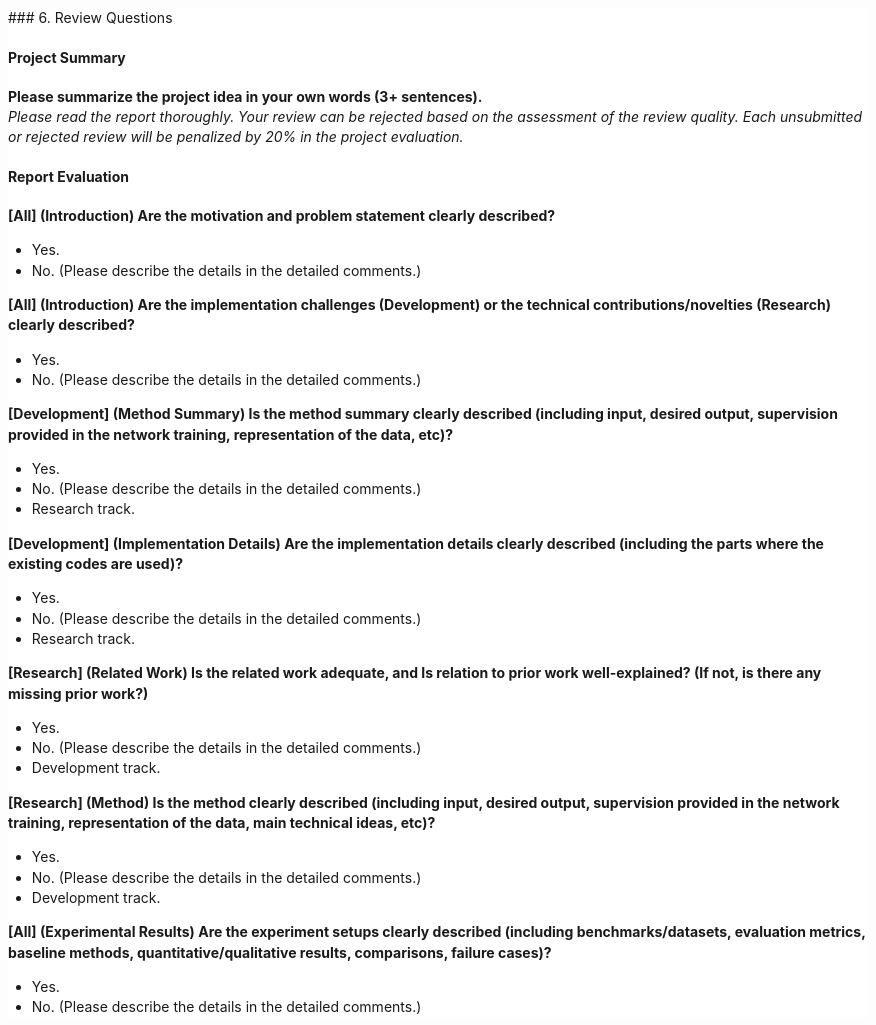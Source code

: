 
<div id='review-questions'/>
### 6. Review Questions

#### <h>Project Summary</h>

<b>Please summarize the project idea in your own words (3+ sentences).</b><br>
*Please read the report thoroughly. Your review can be rejected based on the assessment of the review quality. Each unsubmitted or rejected review will be penalized by 20% in the project evaluation.*<br>


#### <h>Report Evaluation</h>

<b>[All] (Introduction) Are the motivation and problem statement clearly described?</b><br>
- Yes.
- No. (Please describe the details in the detailed comments.)


<b>[All] (Introduction) Are the implementation challenges (Development) or the technical contributions/novelties (Research) clearly described?</b><br>
- Yes.
- No. (Please describe the details in the detailed comments.)


<b>[Development] (Method Summary) Is the method summary clearly described (including input, desired output, supervision provided in the network training, representation of the data, etc)?</b><br>
- Yes.
- No. (Please describe the details in the detailed comments.)
- Research track.


<b>[Development] (Implementation Details) Are the implementation details clearly described (including the parts where the existing codes are used)?</b><br>
- Yes.
- No. (Please describe the details in the detailed comments.)
- Research track.


<b>[Research] (Related Work) Is the related work adequate, and Is relation to prior work well-explained? (If not, is there any missing prior work?)</b><br>
- Yes.
- No. (Please describe the details in the detailed comments.)
- Development track.


<b>[Research] (Method) Is the method clearly described (including input, desired output, supervision provided in the network training, representation of the data, main technical ideas, etc)?</b><br>
- Yes.
- No. (Please describe the details in the detailed comments.)
- Development track.


<b>[All] (Experimental Results) Are the experiment setups clearly described (including benchmarks/datasets, evaluation metrics, baseline methods, quantitative/qualitative results, comparisons, failure cases)?</b><br>
- Yes.
- No. (Please describe the details in the detailed comments.)

